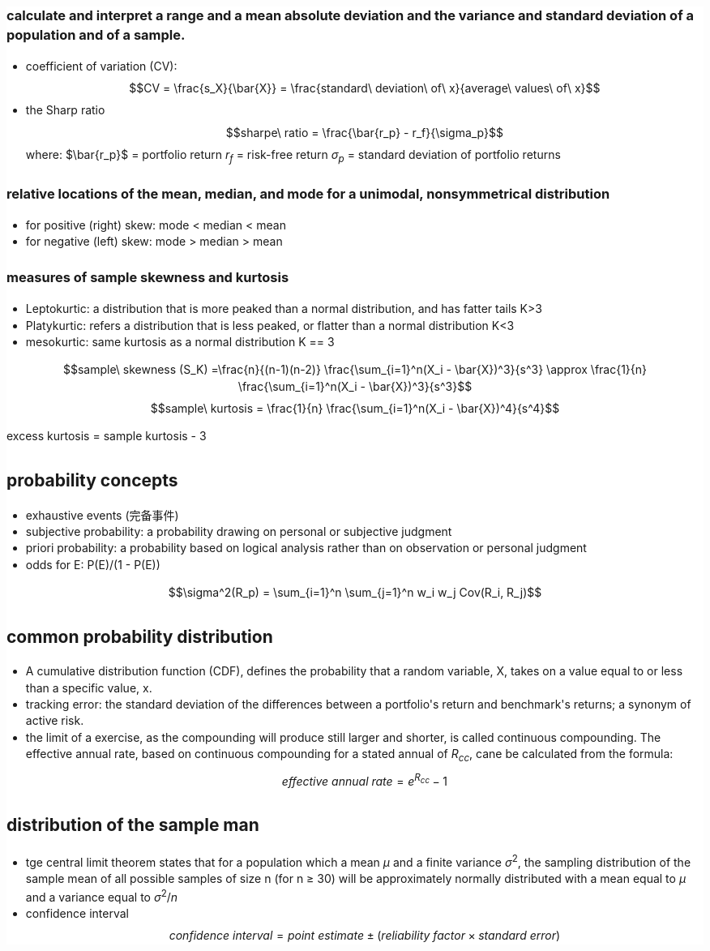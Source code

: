 ### calculate and interpret a range and a mean absolute deviation and the variance and standard deviation of a population and of a sample.
+ coefficient of variation (CV):
    $$CV = \frac{s_X}{\bar{X}} = \frac{standard\ deviation\ of\ x}{average\ values\ of\ x}$$
+ the Sharp ratio
    $$sharpe\ ratio = \frac{\bar{r_p} - r_f}{\sigma_p}$$
    where:
    $\bar{r_p}$ = portfolio return
    $r_f$ = risk-free return
    $\sigma_p$ = standard deviation of portfolio returns

### relative locations of the mean, median, and mode for a unimodal, nonsymmetrical distribution
+ for positive (right) skew: mode < median < mean
+ for negative (left) skew: mode > median > mean

### measures of sample skewness and kurtosis
+ Leptokurtic: a distribution that is more peaked than a normal distribution, and has fatter tails K>3
+ Platykurtic: refers a distribution that is less peaked, or flatter than a normal distribution K<3
+ mesokurtic: same kurtosis as a normal distribution K == 3

$$sample\ skewness (S_K) =\frac{n}{(n-1)(n-2)} \frac{\sum_{i=1}^n(X_i - \bar{X})^3}{s^3} \approx \frac{1}{n} \frac{\sum_{i=1}^n(X_i - \bar{X})^3}{s^3}$$
$$sample\ kurtosis = \frac{1}{n} \frac{\sum_{i=1}^n(X_i - \bar{X})^4}{s^4}$$

excess kurtosis = sample kurtosis - 3

## probability concepts
+ exhaustive events (完备事件)
+ subjective probability: a probability drawing on personal or subjective judgment
+ priori probability: a probability based on logical analysis rather than on observation or personal judgment
+ odds for E: P(E)/(1 - P(E))

$$\sigma^2(R_p) = \sum_{i=1}^n \sum_{j=1}^n w_i w_j Cov(R_i, R_j)$$

## common probability distribution
+ A cumulative distribution function (CDF), defines the probability that a random variable, X, takes on a value equal to or less than a specific value, x.
+ tracking error: the standard deviation of the differences between a portfolio's return and benchmark's returns; a synonym of active risk.
+ the limit of a exercise, as the compounding will produce still larger and shorter, is called continuous compounding. The effective annual rate, based on continuous compounding for a stated annual of $R_{cc}$, cane be calculated from the formula:
$$effective\ annual\ rate = e^{R_{cc}} - 1$$

## distribution of the sample man
+ tge central limit theorem states that for a population which a mean $\mu$ and a finite variance $\sigma^2$, the sampling distribution of the sample mean of all possible samples of size n (for n $\geq$ 30) will be approximately normally distributed with a mean equal to $\mu$ and a variance equal to $\sigma^2/n$
+ confidence interval
    $$confidence\ interval = point\ estimate \pm (reliability\ factor \times standard\ error)$$
